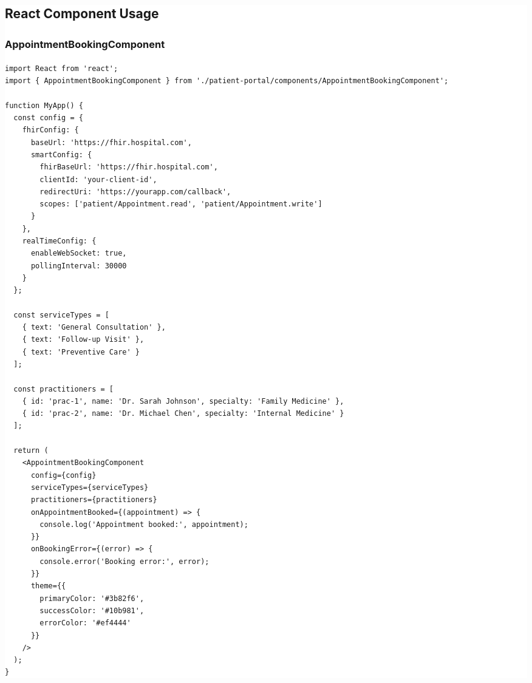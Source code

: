 ## React Component Usage

### AppointmentBookingComponent

```tsx
import React from 'react';
import { AppointmentBookingComponent } from './patient-portal/components/AppointmentBookingComponent';

function MyApp() {
  const config = {
    fhirConfig: {
      baseUrl: 'https://fhir.hospital.com',
      smartConfig: {
        fhirBaseUrl: 'https://fhir.hospital.com',
        clientId: 'your-client-id',
        redirectUri: 'https://yourapp.com/callback',
        scopes: ['patient/Appointment.read', 'patient/Appointment.write']
      }
    },
    realTimeConfig: {
      enableWebSocket: true,
      pollingInterval: 30000
    }
  };

  const serviceTypes = [
    { text: 'General Consultation' },
    { text: 'Follow-up Visit' },
    { text: 'Preventive Care' }
  ];

  const practitioners = [
    { id: 'prac-1', name: 'Dr. Sarah Johnson', specialty: 'Family Medicine' },
    { id: 'prac-2', name: 'Dr. Michael Chen', specialty: 'Internal Medicine' }
  ];

  return (
    <AppointmentBookingComponent
      config={config}
      serviceTypes={serviceTypes}
      practitioners={practitioners}
      onAppointmentBooked={(appointment) => {
        console.log('Appointment booked:', appointment);
      }}
      onBookingError={(error) => {
        console.error('Booking error:', error);
      }}
      theme={{
        primaryColor: '#3b82f6',
        successColor: '#10b981',
        errorColor: '#ef4444'
      }}
    />
  );
}
```
